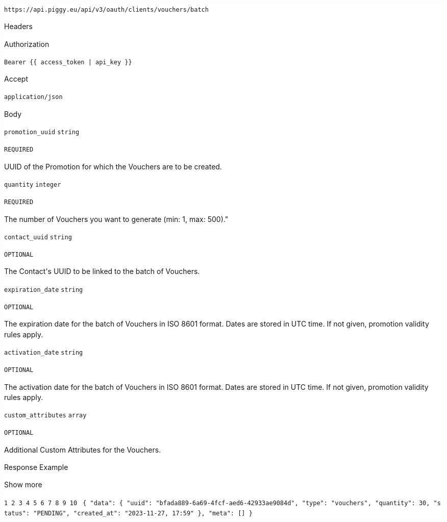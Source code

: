 `https://api.piggy.eu/api/v3/oauth/clients/vouchers/batch`

Headers

Authorization

`Bearer {{ access_token | api_key }}`

Accept

`application/json`

Body

`promotion_uuid` `string`

`REQUIRED`

UUID of the Promotion for which the Vouchers are to be created.

`quantity` `integer`

`REQUIRED`

The number of Vouchers you want to generate (min: 1, max: 500)."

`contact_uuid` `string`

`OPTIONAL`

The Contact's UUID to be linked to the batch of Vouchers.

`expiration_date` `string`

`OPTIONAL`

The expiration date for the batch of Vouchers in ISO 8601 format. Dates are stored in UTC time. If not given, promotion validity rules apply.

`activation_date` `string`

`OPTIONAL`

The activation date for the batch of Vouchers in ISO 8601 format. Dates are stored in UTC time. If not given, promotion validity rules apply.

`custom_attributes` `array`

`OPTIONAL`

Additional Custom Attributes for the Vouchers.

Response Example

Show more

`1
2
3
4
5
6
7
8
9
10
` `{
    "data": {
        "uuid": "bfada889-6a69-4fcf-aed6-42933ae9084d",
        "type": "vouchers",
        "quantity": 30,
        "status": "PENDING",
        "created_at": "2023-11-27, 17:59"
    },
    "meta": []
}`